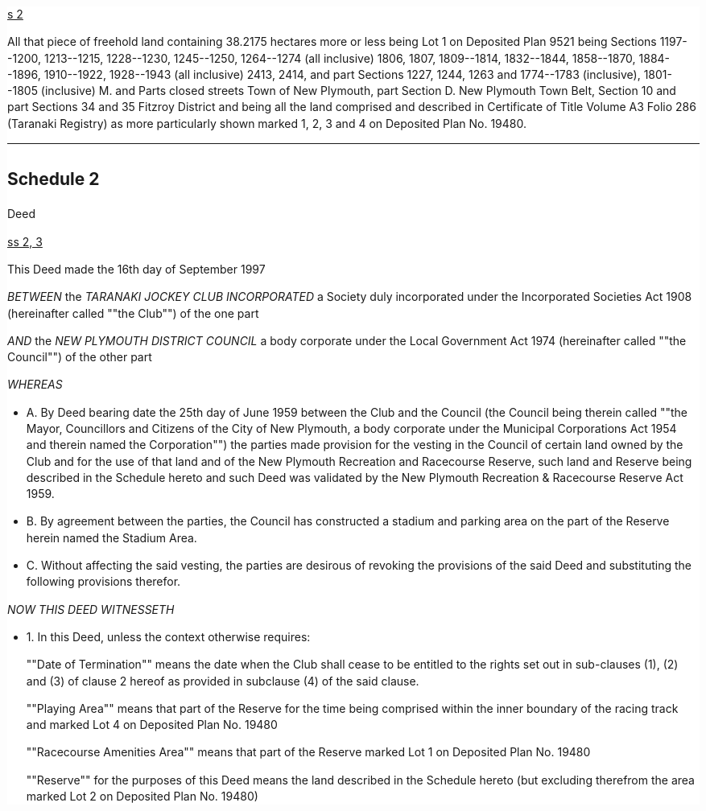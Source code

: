 [s 2][4]

All that piece of freehold land containing 38.2175 hectares more or less being Lot 1 on Deposited Plan 9521 being Sections 1197--1200, 1213--1215, 1228--1230, 1245--1250, 1264--1274 (all inclusive) 1806, 1807, 1809--1814, 1832--1844, 1858--1870, 1884--1896, 1910--1922, 1928--1943 (all inclusive) 2413, 2414, and part Sections 1227, 1244, 1263 and 1774--1783 (inclusive), 1801--1805 (inclusive) M. and Parts closed streets Town of New Plymouth, part Section D. New Plymouth Town Belt, Section 10 and part Sections 34 and 35 Fitzroy District and being all the land comprised and described in Certificate of Title Volume A3 Folio 286 (Taranaki Registry) as more particularly shown marked 1, 2, 3 and 4 on Deposited Plan No. 19480\.

---

## Schedule 2  
Deed

[ss 2, 3][4]

This Deed made the 16th day of September 1997

_BETWEEN_ the _TARANAKI JOCKEY CLUB INCORPORATED_ a Society duly incorporated under the Incorporated Societies Act 1908 (hereinafter called ""the Club"") of the one part

_AND_ the _NEW PLYMOUTH DISTRICT COUNCIL_ a body corporate under the Local Government Act 1974 (hereinafter called ""the Council"") of the other part

_WHEREAS_
    
*   A. By Deed bearing date the 25th day of June 1959 between the Club and the Council (the Council being therein called ""the Mayor, Councillors and Citizens of the City of New Plymouth, a body corporate under the Municipal Corporations Act 1954 and therein named the Corporation"") the parties made provision for the vesting in the Council of certain land owned by the Club and for the use of that land and of the New Plymouth Recreation and Racecourse Reserve, such land and Reserve being described in the Schedule hereto and such Deed was validated by the New Plymouth Recreation & Racecourse Reserve Act 1959\.

*   B. By agreement between the parties, the Council has constructed a stadium and parking area on the part of the Reserve herein named the Stadium Area.

*   C. Without affecting the said vesting, the parties are desirous of revoking the provisions of the said Deed and substituting the following provisions therefor.

_NOW THIS DEED WITNESSETH_
    
*   1\. In this Deed, unless the context otherwise requires:
    
    ""Date of Termination"" means the date when the Club shall cease to be entitled to the rights set out in sub-clauses (1), (2) and (3) of clause 2 hereof as provided in subclause (4) of the said clause.
    
    ""Playing Area"" means that part of the Reserve for the time being comprised within the inner boundary of the racing track and marked Lot 4 on Deposited Plan No. 19480
    
    ""Racecourse Amenities Area"" means that part of the Reserve marked Lot 1 on Deposited Plan No. 19480
    
    ""Reserve"" for the purposes of this Deed means the land described in the Schedule hereto (but excluding therefrom the area marked Lot 2 on Deposited Plan No. 19480)
    

[0]: http://www.legislation.govt.nz/act/local/1999/0002/latest/link.aspx?id=DLM195466
[1]: http://www.legislation.govt.nz/act/local/1999/0002/latest/whole.html#DLM84259
[2]: http://www.legislation.govt.nz/act/local/1999/0002/latest/whole.html#DLM2769201
[3]: http://www.legislation.govt.nz/act/local/1999/0002/latest/whole.html#DLM84263
[4]: http://www.legislation.govt.nz/act/local/1999/0002/latest/whole.html#DLM84264
[5]: http://www.legislation.govt.nz/act/local/1999/0002/latest/whole.html#DLM84265
[6]: http://www.legislation.govt.nz/act/local/1999/0002/latest/whole.html#DLM84266
[7]: http://www.legislation.govt.nz/act/local/1999/0002/latest/whole.html#DLM84267
[8]: http://www.legislation.govt.nz/act/local/1999/0002/latest/whole.html#DLM84268
[9]: http://www.legislation.govt.nz/act/local/1999/0002/latest/whole.html#DLM84269
[10]: http://www.legislation.govt.nz/act/local/1999/0002/latest/whole.html#DLM84270
[11]: http://www.legislation.govt.nz/act/local/1999/0002/latest/whole.html#DLM84702
[12]: http://www.legislation.govt.nz/act/local/1999/0002/latest/whole.html#DLM84749
[13]: http://www.legislation.govt.nz/act/local/1999/0002/latest/link.aspx?id=DLM415531
[14]: http://www.legislation.govt.nz/act/local/1999/0002/latest/link.aspx?id=DLM195439
[15]: http://www.legislation.govt.nz/act/local/1999/0002/latest/link.aspx?id=DLM195468
[16]: http://www.legislation.govt.nz/act/local/1999/0002/latest/link.aspx?id=DLM195470